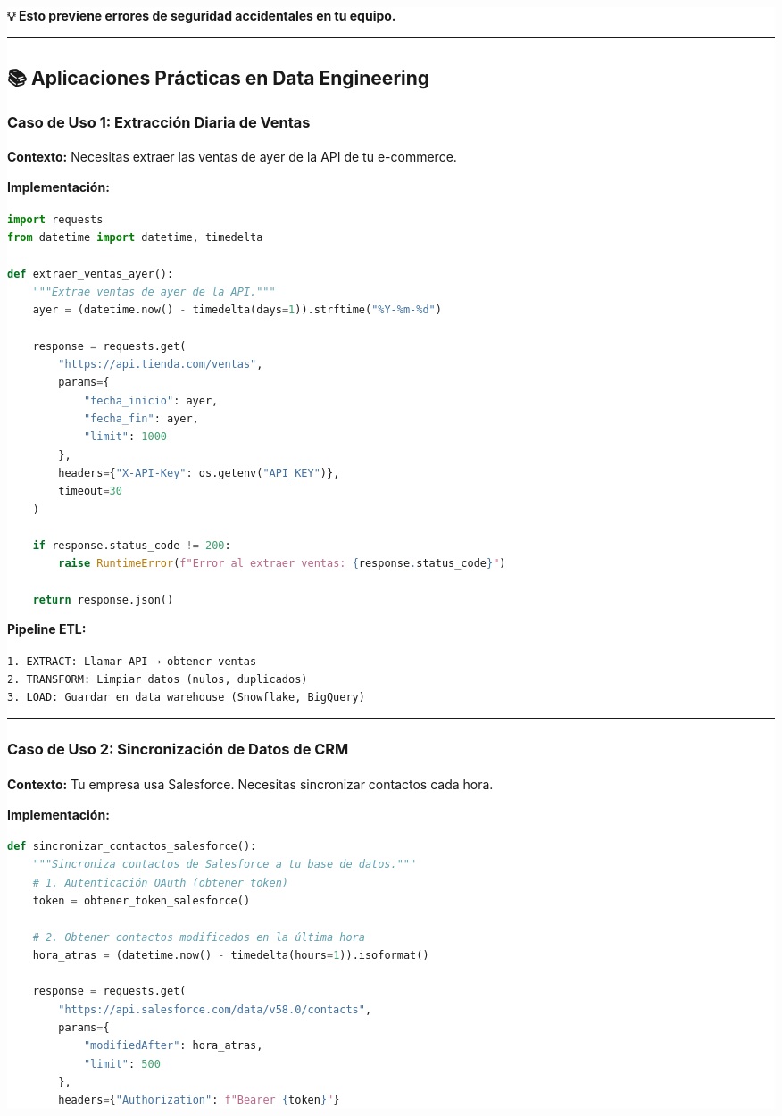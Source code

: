 **💡 Esto previene errores de seguridad accidentales en tu equipo.**

---

## 📚 Aplicaciones Prácticas en Data Engineering

### Caso de Uso 1: Extracción Diaria de Ventas

**Contexto:** Necesitas extraer las ventas de ayer de la API de tu e-commerce.

**Implementación:**
```python
import requests
from datetime import datetime, timedelta

def extraer_ventas_ayer():
    """Extrae ventas de ayer de la API."""
    ayer = (datetime.now() - timedelta(days=1)).strftime("%Y-%m-%d")

    response = requests.get(
        "https://api.tienda.com/ventas",
        params={
            "fecha_inicio": ayer,
            "fecha_fin": ayer,
            "limit": 1000
        },
        headers={"X-API-Key": os.getenv("API_KEY")},
        timeout=30
    )

    if response.status_code != 200:
        raise RuntimeError(f"Error al extraer ventas: {response.status_code}")

    return response.json()
```

**Pipeline ETL:**
```
1. EXTRACT: Llamar API → obtener ventas
2. TRANSFORM: Limpiar datos (nulos, duplicados)
3. LOAD: Guardar en data warehouse (Snowflake, BigQuery)
```

---

### Caso de Uso 2: Sincronización de Datos de CRM

**Contexto:** Tu empresa usa Salesforce. Necesitas sincronizar contactos cada hora.

**Implementación:**
```python
def sincronizar_contactos_salesforce():
    """Sincroniza contactos de Salesforce a tu base de datos."""
    # 1. Autenticación OAuth (obtener token)
    token = obtener_token_salesforce()

    # 2. Obtener contactos modificados en la última hora
    hora_atras = (datetime.now() - timedelta(hours=1)).isoformat()

    response = requests.get(
        "https://api.salesforce.com/data/v58.0/contacts",
        params={
            "modifiedAfter": hora_atras,
            "limit": 500
        },
        headers={"Authorization": f"Bearer {token}"}
```
